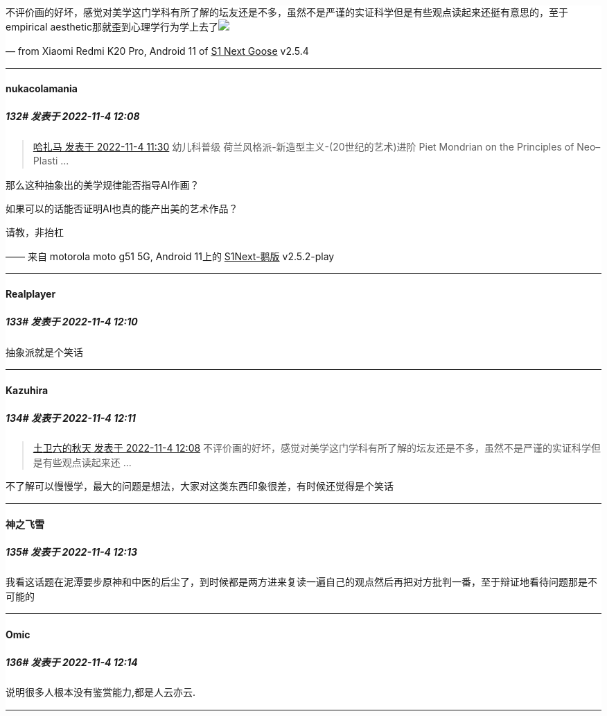 不评价画的好坏，感觉对美学这门学科有所了解的坛友还是不多，虽然不是严谨的实证科学但是有些观点读起来还挺有意思的，至于empirical aesthetic那就歪到心理学行为学上去了<img src="https://static.saraba1st.com/image/smiley/face2017/009.gif" referrerpolicy="no-referrer">

— from Xiaomi Redmi K20 Pro, Android 11 of [S1 Next Goose](https://pan.baidu.com/s/1mi43uRm) v2.5.4

*****

####  nukacolamania  
##### 132#       发表于 2022-11-4 12:08

<blockquote><a href="httphttps://bbs.saraba1st.com/2b/forum.php?mod=redirect&amp;goto=findpost&amp;pid=58268425&amp;ptid=2103122" target="_blank">哈扎马 发表于 2022-11-4 11:30</a>
幼儿科普级 荷兰风格派-新造型主义-(20世纪的艺术)进阶 Piet Mondrian on the Principles of Neo–Plasti ...</blockquote>
那么这种抽象出的美学规律能否指导AI作画？

如果可以的话能否证明AI也真的能产出美的艺术作品？

请教，非抬杠

—— 来自 motorola moto g51 5G, Android 11上的 [S1Next-鹅版](https://github.com/ykrank/S1-Next/releases) v2.5.2-play

*****

####  Realplayer  
##### 133#       发表于 2022-11-4 12:10

抽象派就是个笑话

*****

####  Kazuhira  
##### 134#       发表于 2022-11-4 12:11

<blockquote><a href="httphttps://bbs.saraba1st.com/2b/forum.php?mod=redirect&amp;goto=findpost&amp;pid=58269134&amp;ptid=2103122" target="_blank">土卫六的秋天 发表于 2022-11-4 12:08</a>
不评价画的好坏，感觉对美学这门学科有所了解的坛友还是不多，虽然不是严谨的实证科学但是有些观点读起来还 ...</blockquote>
不了解可以慢慢学，最大的问题是想法，大家对这类东西印象很差，有时候还觉得是个笑话



*****

####  神之飞雪  
##### 135#       发表于 2022-11-4 12:13

我看这话题在泥潭要步原神和中医的后尘了，到时候都是两方进来复读一遍自己的观点然后再把对方批判一番，至于辩证地看待问题那是不可能的

*****

####  Omic  
##### 136#       发表于 2022-11-4 12:14

说明很多人根本没有鉴赏能力,都是人云亦云.

*****
